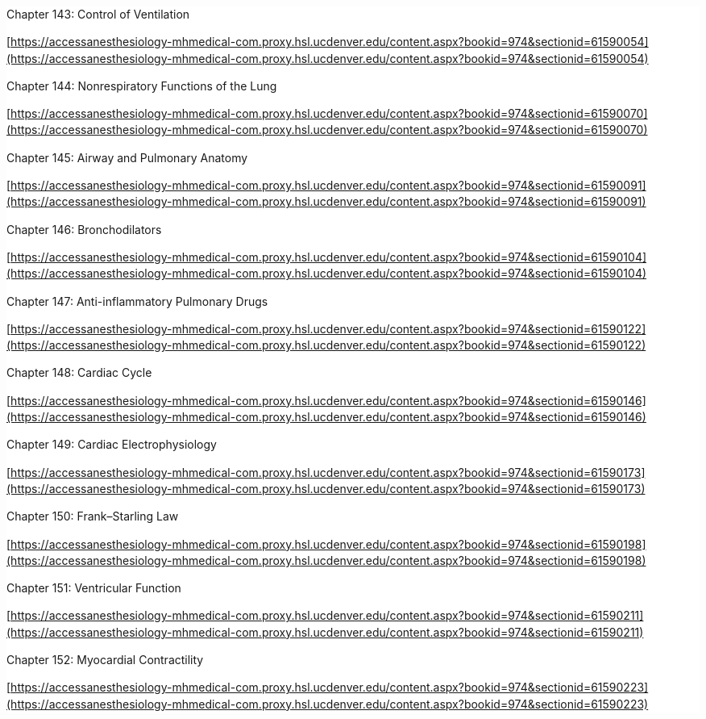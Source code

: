 Chapter 143: Control of Ventilation

[https://accessanesthesiology-mhmedical-com.proxy.hsl.ucdenver.edu/content.aspx?bookid=974&sectionid=61590054](https://accessanesthesiology-mhmedical-com.proxy.hsl.ucdenver.edu/content.aspx?bookid=974&sectionid=61590054)

Chapter 144: Nonrespiratory Functions of the Lung

[https://accessanesthesiology-mhmedical-com.proxy.hsl.ucdenver.edu/content.aspx?bookid=974&sectionid=61590070](https://accessanesthesiology-mhmedical-com.proxy.hsl.ucdenver.edu/content.aspx?bookid=974&sectionid=61590070)

Chapter 145: Airway and Pulmonary Anatomy

[https://accessanesthesiology-mhmedical-com.proxy.hsl.ucdenver.edu/content.aspx?bookid=974&sectionid=61590091](https://accessanesthesiology-mhmedical-com.proxy.hsl.ucdenver.edu/content.aspx?bookid=974&sectionid=61590091)

Chapter 146: Bronchodilators

[https://accessanesthesiology-mhmedical-com.proxy.hsl.ucdenver.edu/content.aspx?bookid=974&sectionid=61590104](https://accessanesthesiology-mhmedical-com.proxy.hsl.ucdenver.edu/content.aspx?bookid=974&sectionid=61590104)

Chapter 147: Anti-inflammatory Pulmonary Drugs

[https://accessanesthesiology-mhmedical-com.proxy.hsl.ucdenver.edu/content.aspx?bookid=974&sectionid=61590122](https://accessanesthesiology-mhmedical-com.proxy.hsl.ucdenver.edu/content.aspx?bookid=974&sectionid=61590122)

Chapter 148: Cardiac Cycle

[https://accessanesthesiology-mhmedical-com.proxy.hsl.ucdenver.edu/content.aspx?bookid=974&sectionid=61590146](https://accessanesthesiology-mhmedical-com.proxy.hsl.ucdenver.edu/content.aspx?bookid=974&sectionid=61590146)

Chapter 149: Cardiac Electrophysiology

[https://accessanesthesiology-mhmedical-com.proxy.hsl.ucdenver.edu/content.aspx?bookid=974&sectionid=61590173](https://accessanesthesiology-mhmedical-com.proxy.hsl.ucdenver.edu/content.aspx?bookid=974&sectionid=61590173)

Chapter 150: Frank–Starling Law

[https://accessanesthesiology-mhmedical-com.proxy.hsl.ucdenver.edu/content.aspx?bookid=974&sectionid=61590198](https://accessanesthesiology-mhmedical-com.proxy.hsl.ucdenver.edu/content.aspx?bookid=974&sectionid=61590198)

Chapter 151: Ventricular Function

[https://accessanesthesiology-mhmedical-com.proxy.hsl.ucdenver.edu/content.aspx?bookid=974&sectionid=61590211](https://accessanesthesiology-mhmedical-com.proxy.hsl.ucdenver.edu/content.aspx?bookid=974&sectionid=61590211)

Chapter 152: Myocardial Contractility

[https://accessanesthesiology-mhmedical-com.proxy.hsl.ucdenver.edu/content.aspx?bookid=974&sectionid=61590223](https://accessanesthesiology-mhmedical-com.proxy.hsl.ucdenver.edu/content.aspx?bookid=974&sectionid=61590223)
